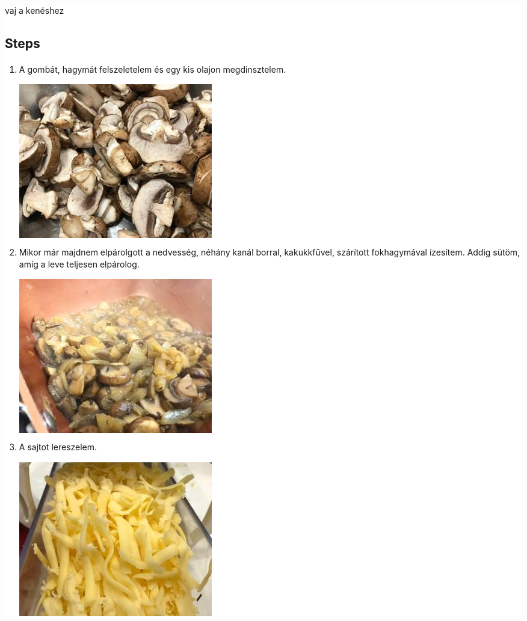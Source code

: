 vaj a kenéshez

## Steps

1. A gombát, hagymát felszeletelem és egy kis olajon megdinsztelem.
 
    <p><img width="320" height="256" align="left" src="/img/full/588e4b94e8562e67ca4e36044bd7d056e86f93d2.jpg"/></p><div style="clear: both"/>

2. Mikor már majdnem elpárolgott a nedvesség, néhány kanál borral, kakukkfűvel, szárított fokhagymával ízesítem. Addig sütöm, amíg a leve teljesen elpárolog.
 
    <p><img width="320" height="256" align="left" src="/img/full/591d43e466925996e806f046e01a47f518e85061.jpg"/></p><div style="clear: both"/>

3. A sajtot lereszelem.
 
    <p><img width="320" height="256" align="left" src="/img/full/bfb47e883a28040ce8f57a9fda81343a5bf7901e.jpg"/></p><div style="clear: both"/>
